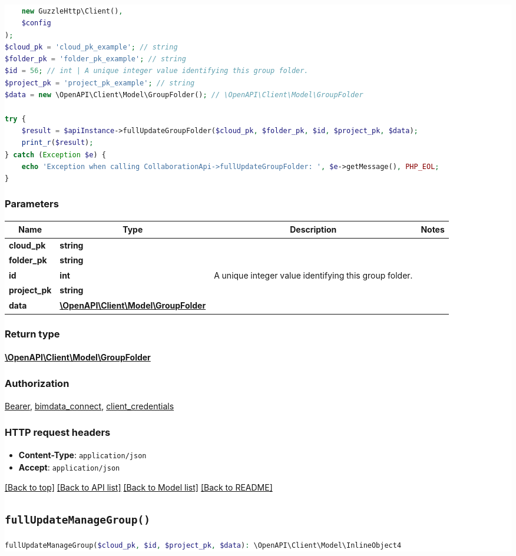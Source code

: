 ```php
    new GuzzleHttp\Client(),
    $config
);
$cloud_pk = 'cloud_pk_example'; // string
$folder_pk = 'folder_pk_example'; // string
$id = 56; // int | A unique integer value identifying this group folder.
$project_pk = 'project_pk_example'; // string
$data = new \OpenAPI\Client\Model\GroupFolder(); // \OpenAPI\Client\Model\GroupFolder

try {
    $result = $apiInstance->fullUpdateGroupFolder($cloud_pk, $folder_pk, $id, $project_pk, $data);
    print_r($result);
} catch (Exception $e) {
    echo 'Exception when calling CollaborationApi->fullUpdateGroupFolder: ', $e->getMessage(), PHP_EOL;
}
```

### Parameters

Name | Type | Description  | Notes
------------- | ------------- | ------------- | -------------
 **cloud_pk** | **string**|  |
 **folder_pk** | **string**|  |
 **id** | **int**| A unique integer value identifying this group folder. |
 **project_pk** | **string**|  |
 **data** | [**\OpenAPI\Client\Model\GroupFolder**](../Model/GroupFolder.md)|  |

### Return type

[**\OpenAPI\Client\Model\GroupFolder**](../Model/GroupFolder.md)

### Authorization

[Bearer](../../README.md#Bearer), [bimdata_connect](../../README.md#bimdata_connect), [client_credentials](../../README.md#client_credentials)

### HTTP request headers

- **Content-Type**: `application/json`
- **Accept**: `application/json`

[[Back to top]](#) [[Back to API list]](../../README.md#endpoints)
[[Back to Model list]](../../README.md#models)
[[Back to README]](../../README.md)

## `fullUpdateManageGroup()`

```php
fullUpdateManageGroup($cloud_pk, $id, $project_pk, $data): \OpenAPI\Client\Model\InlineObject4
```
